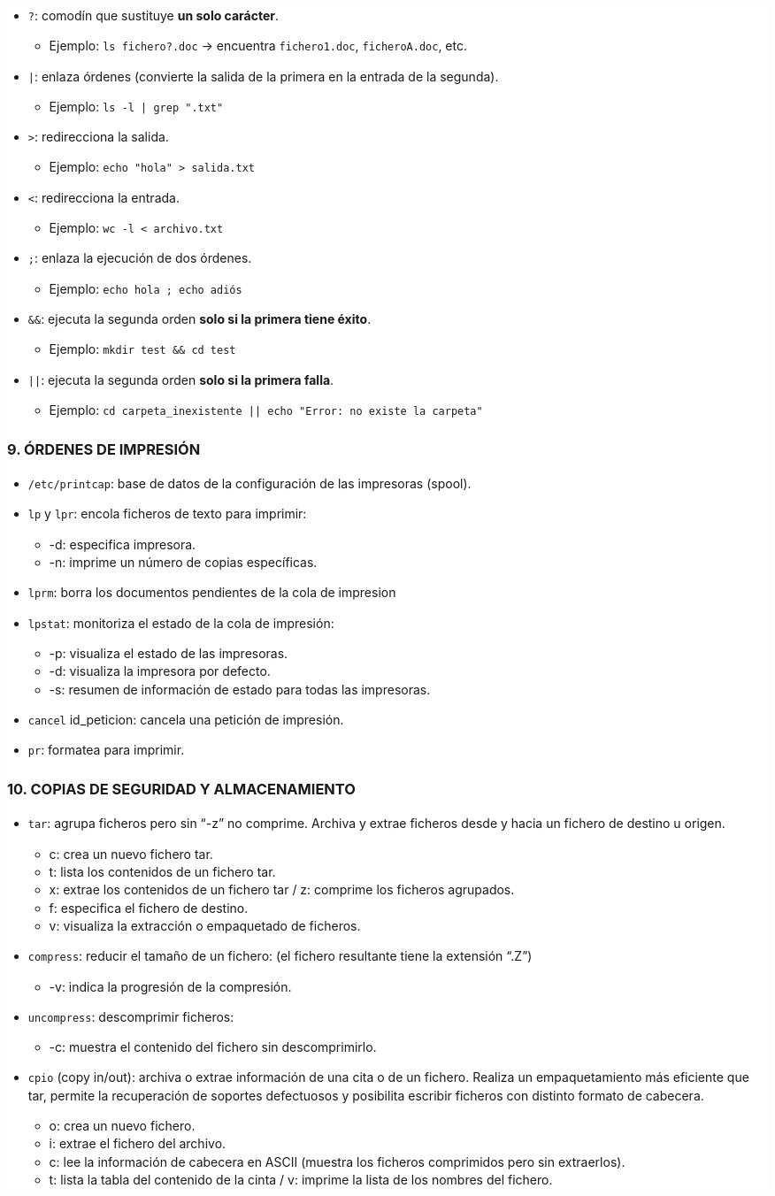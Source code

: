 * ``?``: comodín que sustituye **un solo carácter**.
    - Ejemplo: `ls fichero?.doc` → encuentra `fichero1.doc`, `ficheroA.doc`, etc.

* ``|``: enlaza órdenes (convierte la salida de la primera en la entrada de la segunda).
    - Ejemplo: `ls -l | grep ".txt"`

* ``>``: redirecciona la salida.
    - Ejemplo: `echo "hola" > salida.txt`

* ``<``: redirecciona la entrada.
    - Ejemplo: `wc -l < archivo.txt`

* ``;``: enlaza la ejecución de dos órdenes.
    - Ejemplo: `echo hola ; echo adiós`

* ``&&``: ejecuta la segunda orden **solo si la primera tiene éxito**.
    - Ejemplo: `mkdir test && cd test`

* ``||``: ejecuta la segunda orden **solo si la primera falla**.
    - Ejemplo: `cd carpeta_inexistente || echo "Error: no existe la carpeta"`

### 9\. ÓRDENES DE IMPRESIÓN

* ``/etc/printcap``: base de datos de la configuración de las impresoras (spool).
* ``lp`` y ``lpr``: encola ficheros de texto para imprimir:
    * \-d: especifica impresora.
    * \-n: imprime un número de copias específicas.

* ``lprm``: borra los documentos pendientes de la cola de impresion
* ``lpstat``: monitoriza el estado de la cola de impresión:
    * \-p: visualiza el estado de las impresoras.
    * \-d: visualiza la impresora por defecto.
    * \-s: resumen de información de estado para todas las impresoras.

* ``cancel`` id\_peticion: cancela una petición de impresión.
* ``pr``: formatea para imprimir.

### 10\. COPIAS DE SEGURIDAD Y ALMACENAMIENTO

* ``tar``: agrupa ficheros pero sin “-z” no comprime. Archiva y extrae ficheros desde y hacia un fichero de destino u
  origen.
    * c: crea un nuevo fichero tar.
    * t: lista los contenidos de un fichero tar.
    * x: extrae los contenidos de un fichero tar / z: comprime los ficheros agrupados.
    * f: especifica el fichero de destino.
    * v: visualiza la extracción o empaquetado de ficheros.

* ``compress``: reducir el tamaño de un fichero: (el fichero resultante tiene la extensión “.Z”)
    * \-v: indica la progresión de la compresión.

* ``uncompress``: descomprimir ficheros:
    * \-c: muestra el contenido del fichero sin descomprimirlo.

* ``cpio`` (copy in/out): archiva o extrae información de una cita o de un fichero. Realiza un empaquetamiento más
  eficiente que tar, permite la recuperación de soportes defectuosos y posibilita escribir ficheros con distinto formato
  de cabecera.
    * o: crea un nuevo fichero.
    * i: extrae el fichero del archivo.
    * c: lee la información de cabecera en ASCII (muestra los ficheros comprimidos pero sin extraerlos).
    * t: lista la tabla del contenido de la cinta / v: imprime la lista de los nombres del fichero.
